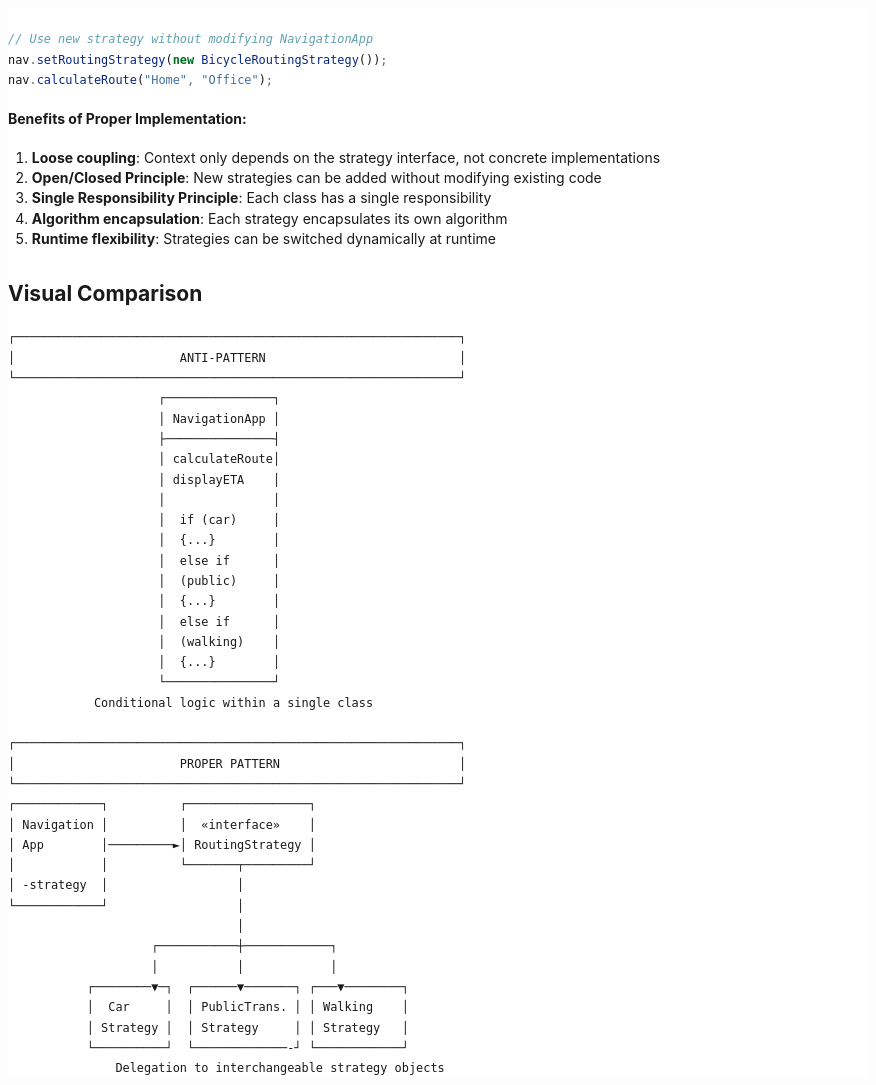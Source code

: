 ```typescript

// Use new strategy without modifying NavigationApp
nav.setRoutingStrategy(new BicycleRoutingStrategy());
nav.calculateRoute("Home", "Office");
```

#### Benefits of Proper Implementation:

1. **Loose coupling**: Context only depends on the strategy interface, not concrete implementations
2. **Open/Closed Principle**: New strategies can be added without modifying existing code
3. **Single Responsibility Principle**: Each class has a single responsibility
4. **Algorithm encapsulation**: Each strategy encapsulates its own algorithm
5. **Runtime flexibility**: Strategies can be switched dynamically at runtime

## Visual Comparison

```
┌──────────────────────────────────────────────────────────────┐
│                       ANTI-PATTERN                           │
└──────────────────────────────────────────────────────────────┘
                     ┌───────────────┐
                     │ NavigationApp │
                     ├───────────────┤
                     │ calculateRoute│
                     │ displayETA    │
                     │               │
                     │  if (car)     │
                     │  {...}        │
                     │  else if      │
                     │  (public)     │
                     │  {...}        │
                     │  else if      │
                     │  (walking)    │
                     │  {...}        │
                     └───────────────┘
            Conditional logic within a single class

┌──────────────────────────────────────────────────────────────┐
│                       PROPER PATTERN                         │
└──────────────────────────────────────────────────────────────┘
┌────────────┐          ┌─────────────────┐
│ Navigation │          │  «interface»    │
│ App        │─────────►│ RoutingStrategy │
│            │          └───────┬─────────┘
│ -strategy  │                  │
└────────────┘                  │
                                │
                    ┌───────────┼────────────┐
                    │           │            │
           ┌────────▼─┐  ┌──────▼───────┐ ┌───▼────────┐
           │  Car     │  │ PublicTrans. │ │ Walking    │
           │ Strategy │  │ Strategy     │ │ Strategy   │
           └──────────┘  └─────────────-┘ └────────────┘
               Delegation to interchangeable strategy objects
```
